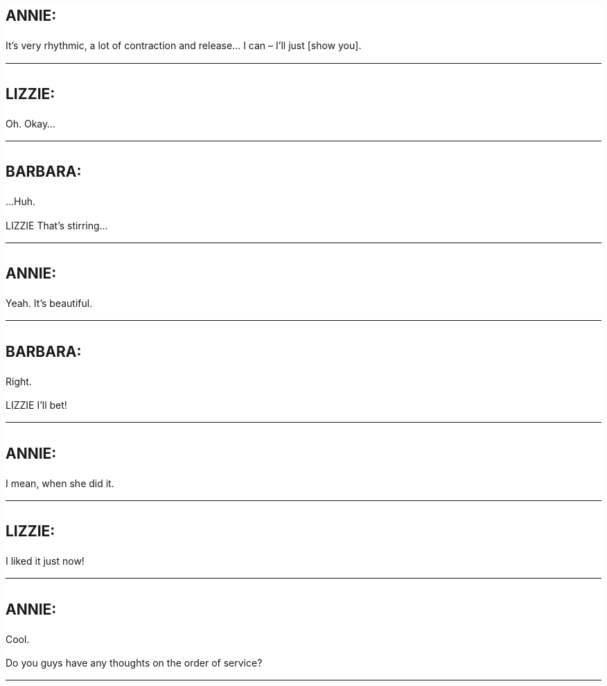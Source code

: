 ## ANNIE:
It’s very rhythmic, a lot of contraction and release… I can – I’ll just [show you].

---

## LIZZIE:
Oh. Okay…


 

---

## BARBARA:
…Huh.

LIZZIE
That’s stirring… 

---

## ANNIE: 
Yeah. It’s beautiful.

---

## BARBARA:
Right.

LIZZIE
I’ll bet!

---

## ANNIE:
I mean, when she did it.

---

## LIZZIE:
I liked it just now! 

---

## ANNIE:
Cool. 
	
Do you guys have any thoughts on the order of service? 

---
